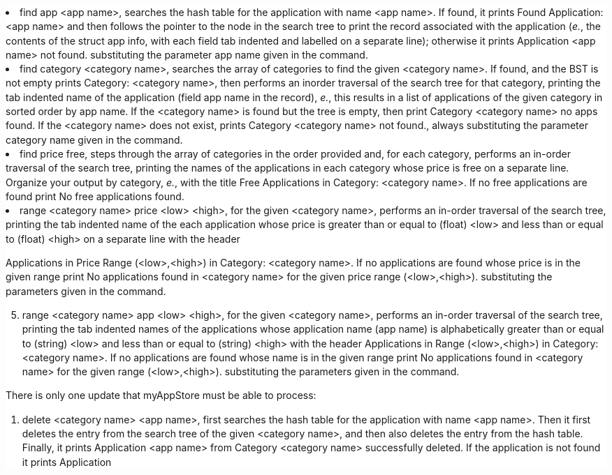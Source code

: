  <li>find app &lt;app name&gt;, searches the hash table for the application with name &lt;app name&gt;. If found, it prints Found Application: &lt;app name&gt; and then follows the pointer to the node in the search tree to print the record associated with the application (<em>e.</em>, the contents of the struct app info, with each field tab indented and labelled on a separate line); otherwise it prints Application &lt;app name&gt; not found. substituting the parameter app name given in the command.</li>

 <li>find category &lt;category name&gt;, searches the array of categories to find the given &lt;category name&gt;. If found, and the BST is not empty prints Category: &lt;category name&gt;, then performs an inorder traversal of the search tree for that category, printing the tab indented name of the application (field app name in the record), <em>e.</em>, this results in a list of applications of the given category in sorted order by app name. If the &lt;category name&gt; is found but the tree is empty, then print Category &lt;category name&gt; no apps found. If the &lt;category name&gt; does not exist, prints Category &lt;category name&gt; not found., always substituting the parameter category name given in the command.</li>

 <li>find price free, steps through the array of categories in the order provided and, for each category, performs an in-order traversal of the search tree, printing the names of the applications in each category whose price is free on a separate line. Organize your output by category, <em>e.</em>, with the title Free Applications in Category: &lt;category name&gt;. If no free applications are found print No free applications found.</li>

 <li>range &lt;category name&gt; price &lt;low&gt; &lt;high&gt;, for the given &lt;category name&gt;, performs an in-order traversal of the search tree, printing the tab indented name of the each application whose price is greater than or equal to (float) &lt;low&gt; and less than or equal to (float) &lt;high&gt; on a separate line with the header</li>

</ol>

Applications in Price Range (&lt;low&gt;,&lt;high&gt;) in Category: &lt;category name&gt;. If no applications are found whose price is in the given range print No applications found in &lt;category name&gt; for the given price range (&lt;low&gt;,&lt;high&gt;). substituting the parameters given in the command.

<ol start="5">

 <li>range &lt;category name&gt; app &lt;low&gt; &lt;high&gt;, for the given &lt;category name&gt;, performs an in-order traversal of the search tree, printing the tab indented names of the applications whose application name (app name) is alphabetically greater than or equal to (string) &lt;low&gt; and less than or equal to (string) &lt;high&gt; with the header Applications in Range (&lt;low&gt;,&lt;high&gt;) in Category: &lt;category name&gt;. If no applications are found whose name is in the given range print No applications found in &lt;category name&gt; for the given range (&lt;low&gt;,&lt;high&gt;). substituting the parameters given in the command.</li>

</ol>

There is only one update that myAppStore must be able to process:

<ol>

 <li>delete &lt;category name&gt; &lt;app name&gt;, first searches the hash table for the application with name &lt;app name&gt;. Then it first deletes the entry from the search tree of the given &lt;category name&gt;, and then also deletes the entry from the hash table. Finally, it prints Application &lt;app name&gt; from Category &lt;category name&gt; successfully deleted. If the application is not found it prints Application</li>

